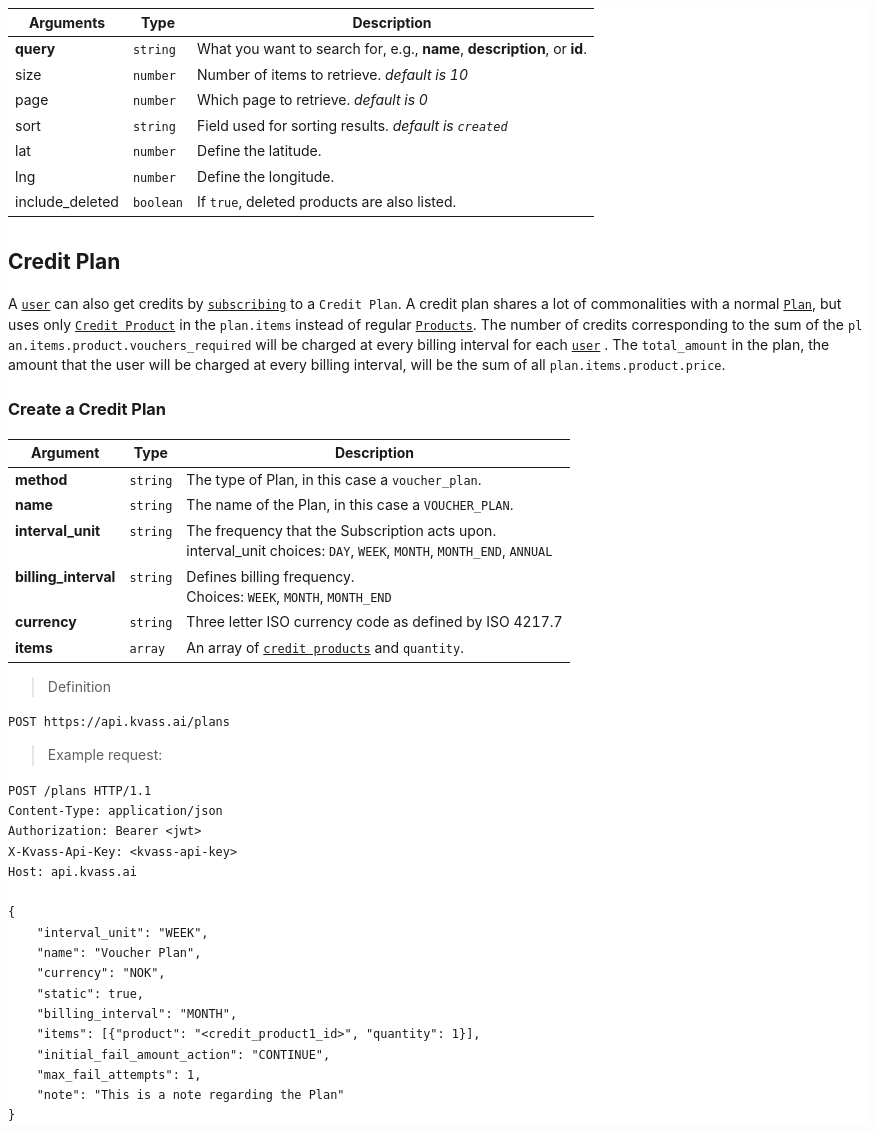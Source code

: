 Arguments | Type | Description
--------- | ---- | -----------
**query** | `string` | What you want to search for, e.g., **name**, **description**, or **id**.
size | `number` | Number of items to retrieve. _default is 10_
page | `number` | Which page to retrieve. _default is 0_
sort | `string` | Field used for sorting results. _default is `created`_
lat | `number` | Define the latitude.
lng | `number` | Define the longitude.
include_deleted| `boolean` | If `true`, deleted products are also listed.


## Credit Plan

A [`user`](#users) can also get credits by [`subscribing`](#subscriptions) to a `Credit Plan`.
A credit plan shares a lot of commonalities with a normal [`Plan`](#plans), but uses only 
[`Credit Product`](#credit-products) in the `plan.items` instead of regular [`Products`](#products).
The number of credits corresponding to the sum of the `plan.items.product.vouchers_required` will be charged at every billing interval for each [`user`](#users) . The `total_amount` in the plan,
 the amount that the user will be charged at every billing interval, will be the sum of all
 `plan.items.product.price`.


### Create a Credit Plan

Argument | Type | Description
-------- | ---- | -------
**method** | `string` | The type of Plan, in this case a `voucher_plan`.
**name** | `string` | The name of the Plan, in this case a `VOUCHER_PLAN`.
**interval_unit** | `string` | The frequency that the Subscription acts upon. <br> interval_unit choices: `DAY`, `WEEK`, `MONTH`, `MONTH_END`, `ANNUAL`
**billing_interval** | `string`| Defines billing frequency. <br> Choices: `WEEK`, `MONTH`, `MONTH_END`
**currency** | `string`| Three letter ISO currency code as defined by ISO 4217.7
**items** | `array` | An array of [`credit products`](#credit-products) and `quantity`.

> Definition

```
POST https://api.kvass.ai/plans
```

> Example request:

``` http
POST /plans HTTP/1.1
Content-Type: application/json
Authorization: Bearer <jwt>
X-Kvass-Api-Key: <kvass-api-key>
Host: api.kvass.ai

{
    "interval_unit": "WEEK",
    "name": "Voucher Plan",
    "currency": "NOK",
    "static": true,
    "billing_interval": "MONTH",
    "items": [{"product": "<credit_product1_id>", "quantity": 1}],
    "initial_fail_amount_action": "CONTINUE",
    "max_fail_attempts": 1,
    "note": "This is a note regarding the Plan"
}

```
